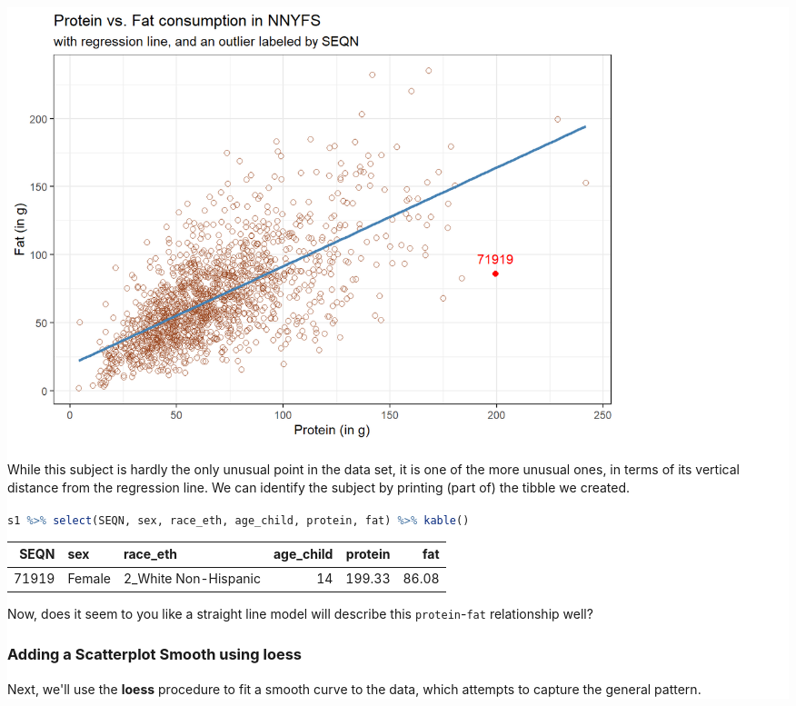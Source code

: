 <img src="11_straightlinemodels_files/figure-html/c10_fig2-1.png" width="672" />

While this subject is hardly the only unusual point in the data set, it is one of the more unusual ones, in terms of its vertical distance from the regression line. We can identify the subject by printing (part of) the tibble we created.


```r
s1 %>% select(SEQN, sex, race_eth, age_child, protein, fat) %>% kable()
```



|  SEQN|sex    |race_eth             | age_child| protein|   fat|
|-----:|:------|:--------------------|---------:|-------:|-----:|
| 71919|Female |2_White Non-Hispanic |        14|  199.33| 86.08|

Now, does it seem to you like a straight line model will describe this `protein`-`fat` relationship well?

### Adding a Scatterplot Smooth using loess

Next, we'll use the **loess** procedure to fit a smooth curve to the data, which attempts to capture the general pattern.
